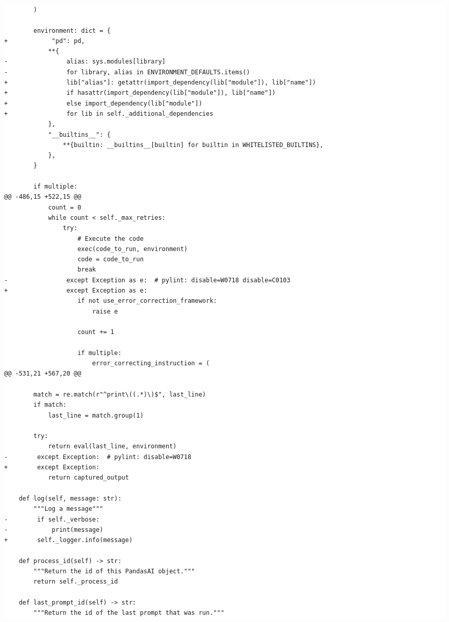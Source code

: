  ```"""
         )
 
         environment: dict = {
+            "pd": pd,
             **{
-                alias: sys.modules[library]
-                for library, alias in ENVIRONMENT_DEFAULTS.items()
+                lib["alias"]: getattr(import_dependency(lib["module"]), lib["name"])
+                if hasattr(import_dependency(lib["module"]), lib["name"])
+                else import_dependency(lib["module"])
+                for lib in self._additional_dependencies
             },
             "__builtins__": {
                 **{builtin: __builtins__[builtin] for builtin in WHITELISTED_BUILTINS},
             },
         }
 
         if multiple:
@@ -486,15 +522,15 @@
             count = 0
             while count < self._max_retries:
                 try:
                     # Execute the code
                     exec(code_to_run, environment)
                     code = code_to_run
                     break
-                except Exception as e:  # pylint: disable=W0718 disable=C0103
+                except Exception as e:
                     if not use_error_correction_framework:
                         raise e
 
                     count += 1
 
                     if multiple:
                         error_correcting_instruction = (
@@ -531,21 +567,20 @@
 
         match = re.match(r"^print\((.*)\)$", last_line)
         if match:
             last_line = match.group(1)
 
         try:
             return eval(last_line, environment)
-        except Exception:  # pylint: disable=W0718
+        except Exception:
             return captured_output
 
     def log(self, message: str):
         """Log a message"""
-        if self._verbose:
-            print(message)
+        self._logger.info(message)
 
     def process_id(self) -> str:
         """Return the id of this PandasAI object."""
         return self._process_id
 
     def last_prompt_id(self) -> str:
         """Return the id of the last prompt that was run."""
```
